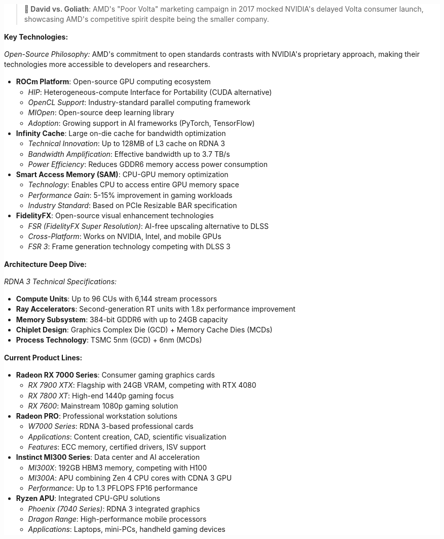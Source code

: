 > **💪 David vs. Goliath**: AMD's "Poor Volta" marketing campaign in 2017 mocked NVIDIA's delayed Volta consumer launch, showcasing AMD's competitive spirit despite being the smaller company.

**Key Technologies:**

*Open-Source Philosophy:*
AMD's commitment to open standards contrasts with NVIDIA's proprietary approach, making their technologies more accessible to developers and researchers.

- **ROCm Platform**: Open-source GPU computing ecosystem
  - *HIP*: Heterogeneous-compute Interface for Portability (CUDA alternative)
  - *OpenCL Support*: Industry-standard parallel computing framework
  - *MIOpen*: Open-source deep learning library
  - *Adoption*: Growing support in AI frameworks (PyTorch, TensorFlow)
- **Infinity Cache**: Large on-die cache for bandwidth optimization
  - *Technical Innovation*: Up to 128MB of L3 cache on RDNA 3
  - *Bandwidth Amplification*: Effective bandwidth up to 3.7 TB/s
  - *Power Efficiency*: Reduces GDDR6 memory access power consumption
- **Smart Access Memory (SAM)**: CPU-GPU memory optimization
  - *Technology*: Enables CPU to access entire GPU memory space
  - *Performance Gain*: 5-15% improvement in gaming workloads
  - *Industry Standard*: Based on PCIe Resizable BAR specification
- **FidelityFX**: Open-source visual enhancement technologies
  - *FSR (FidelityFX Super Resolution)*: AI-free upscaling alternative to DLSS
  - *Cross-Platform*: Works on NVIDIA, Intel, and mobile GPUs
  - *FSR 3*: Frame generation technology competing with DLSS 3

**Architecture Deep Dive:**

*RDNA 3 Technical Specifications:*
- **Compute Units**: Up to 96 CUs with 6,144 stream processors
- **Ray Accelerators**: Second-generation RT units with 1.8x performance improvement
- **Memory Subsystem**: 384-bit GDDR6 with up to 24GB capacity
- **Chiplet Design**: Graphics Complex Die (GCD) + Memory Cache Dies (MCDs)
- **Process Technology**: TSMC 5nm (GCD) + 6nm (MCDs)

**Current Product Lines:**
- **Radeon RX 7000 Series**: Consumer gaming graphics cards
  - *RX 7900 XTX*: Flagship with 24GB VRAM, competing with RTX 4080
  - *RX 7800 XT*: High-end 1440p gaming focus
  - *RX 7600*: Mainstream 1080p gaming solution
- **Radeon PRO**: Professional workstation solutions
  - *W7000 Series*: RDNA 3-based professional cards
  - *Applications*: Content creation, CAD, scientific visualization
  - *Features*: ECC memory, certified drivers, ISV support
- **Instinct MI300 Series**: Data center and AI acceleration
  - *MI300X*: 192GB HBM3 memory, competing with H100
  - *MI300A*: APU combining Zen 4 CPU cores with CDNA 3 GPU
  - *Performance*: Up to 1.3 PFLOPS FP16 performance
- **Ryzen APU**: Integrated CPU-GPU solutions
  - *Phoenix (7040 Series)*: RDNA 3 integrated graphics
  - *Dragon Range*: High-performance mobile processors
  - *Applications*: Laptops, mini-PCs, handheld gaming devices
